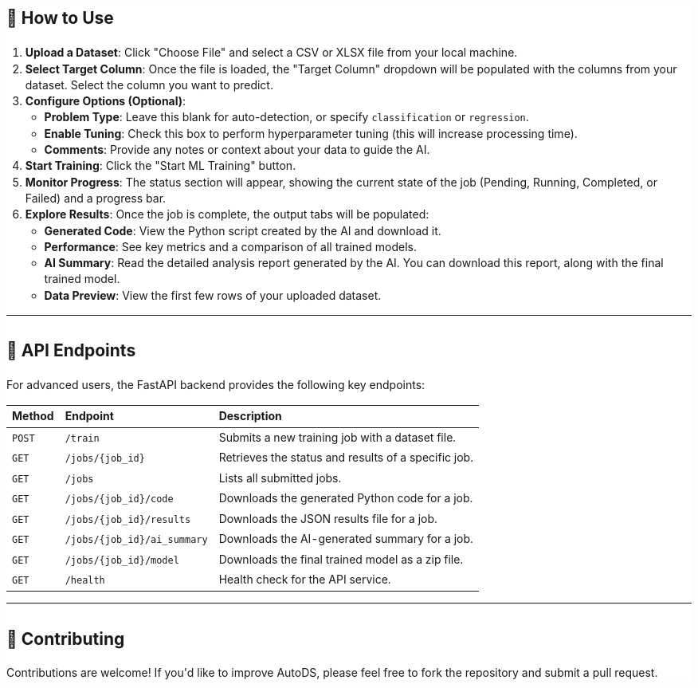 ## 📖 How to Use

1.  **Upload a Dataset**: Click "Choose File" and select a CSV or XLSX file from your local machine.
2.  **Select Target Column**: Once the file is loaded, the "Target Column" dropdown will be populated with the columns from your dataset. Select the column you want to predict.
3.  **Configure Options (Optional)**:
    *   **Problem Type**: Leave this blank for auto-detection, or specify `classification` or `regression`.
    *   **Enable Tuning**: Check this box to perform hyperparameter tuning (this will increase processing time).
    *   **Comments**: Provide any notes or context about your data to guide the AI.
4.  **Start Training**: Click the "Start ML Training" button.
5.  **Monitor Progress**: The status section will appear, showing the current state of the job (Pending, Running, Completed, or Failed) and a progress bar.
6.  **Explore Results**: Once the job is complete, the output tabs will be populated:
    *   **Generated Code**: View the Python script created by the AI and download it.
    *   **Performance**: See key metrics and a comparison of all trained models.
    *   **AI Summary**: Read the detailed analysis report generated by the AI. You can download this report, along with the final trained model.
    *   **Data Preview**: View the first few rows of your uploaded dataset.

---

## 📜 API Endpoints

For advanced users, the FastAPI backend provides the following key endpoints:

| Method | Endpoint                    | Description                                       |
| :----- | :-------------------------- | :------------------------------------------------ |
| `POST` | `/train`                    | Submits a new training job with a dataset file.   |
| `GET`  | `/jobs/{job_id}`            | Retrieves the status and results of a specific job. |
| `GET`  | `/jobs`                     | Lists all submitted jobs.                         |
| `GET`  | `/jobs/{job_id}/code`       | Downloads the generated Python code for a job.    |
| `GET`  | `/jobs/{job_id}/results`    | Downloads the JSON results file for a job.        |
| `GET`  | `/jobs/{job_id}/ai_summary` | Downloads the AI-generated summary for a job.     |
| `GET`  | `/jobs/{job_id}/model`      | Downloads the final trained model as a zip file.  |
| `GET`  | `/health`                   | Health check for the API service.                 |

---

## 🤝 Contributing

Contributions are welcome! If you'd like to improve AutoDS, please feel free to fork the repository and submit a pull request.
